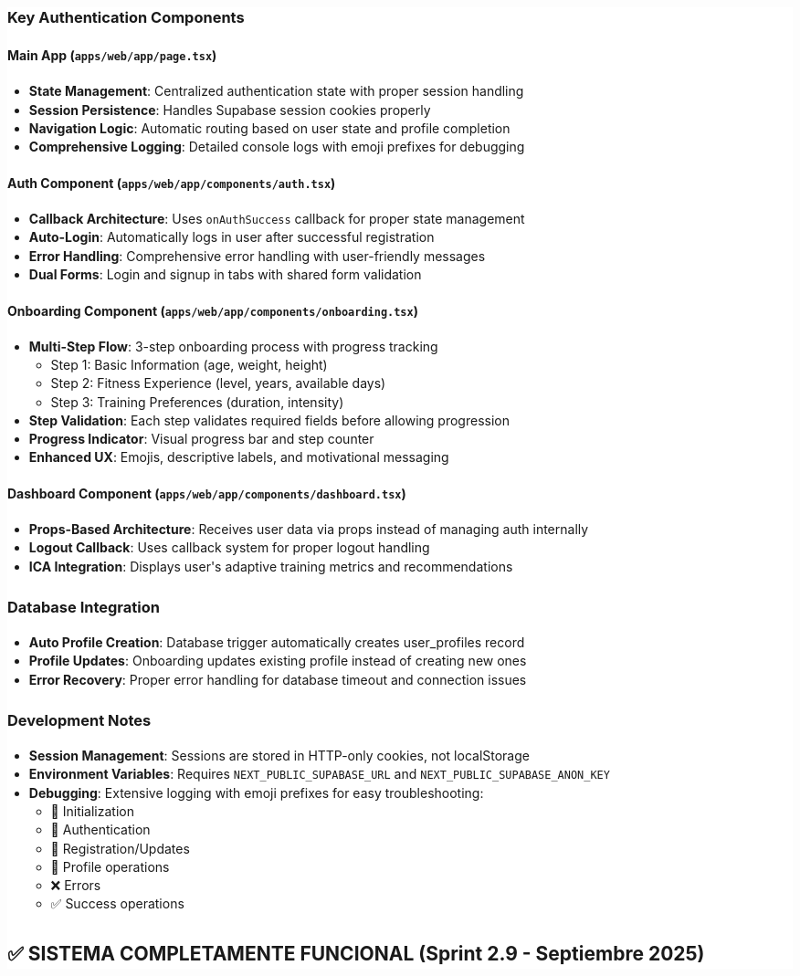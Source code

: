 ### Key Authentication Components

#### Main App (`apps/web/app/page.tsx`)
- **State Management**: Centralized authentication state with proper session handling
- **Session Persistence**: Handles Supabase session cookies properly
- **Navigation Logic**: Automatic routing based on user state and profile completion
- **Comprehensive Logging**: Detailed console logs with emoji prefixes for debugging

#### Auth Component (`apps/web/app/components/auth.tsx`)
- **Callback Architecture**: Uses `onAuthSuccess` callback for proper state management
- **Auto-Login**: Automatically logs in user after successful registration
- **Error Handling**: Comprehensive error handling with user-friendly messages
- **Dual Forms**: Login and signup in tabs with shared form validation

#### Onboarding Component (`apps/web/app/components/onboarding.tsx`)
- **Multi-Step Flow**: 3-step onboarding process with progress tracking
  - Step 1: Basic Information (age, weight, height)
  - Step 2: Fitness Experience (level, years, available days)
  - Step 3: Training Preferences (duration, intensity)
- **Step Validation**: Each step validates required fields before allowing progression
- **Progress Indicator**: Visual progress bar and step counter
- **Enhanced UX**: Emojis, descriptive labels, and motivational messaging

#### Dashboard Component (`apps/web/app/components/dashboard.tsx`)
- **Props-Based Architecture**: Receives user data via props instead of managing auth internally
- **Logout Callback**: Uses callback system for proper logout handling
- **ICA Integration**: Displays user's adaptive training metrics and recommendations

### Database Integration
- **Auto Profile Creation**: Database trigger automatically creates user_profiles record
- **Profile Updates**: Onboarding updates existing profile instead of creating new ones
- **Error Recovery**: Proper error handling for database timeout and connection issues

### Development Notes
- **Session Management**: Sessions are stored in HTTP-only cookies, not localStorage
- **Environment Variables**: Requires `NEXT_PUBLIC_SUPABASE_URL` and `NEXT_PUBLIC_SUPABASE_ANON_KEY`
- **Debugging**: Extensive logging with emoji prefixes for easy troubleshooting:
  - 🚀 Initialization
  - 🔐 Authentication 
  - 📝 Registration/Updates
  - 👤 Profile operations
  - ❌ Errors
  - ✅ Success operations

## ✅ SISTEMA COMPLETAMENTE FUNCIONAL (Sprint 2.9 - Septiembre 2025)
